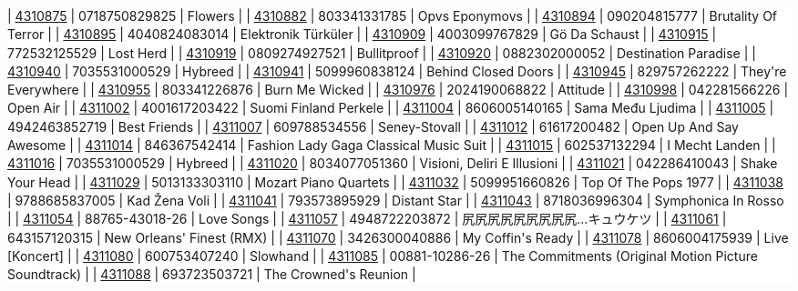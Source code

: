 | [4310875](https://www.discogs.com/release/4310875) | 0718750829825 | Flowers |
| [4310882](https://www.discogs.com/release/4310882) | 803341331785 | Opvs Eponymovs |
| [4310894](https://www.discogs.com/release/4310894) | 090204815777 | Brutality Of Terror |
| [4310895](https://www.discogs.com/release/4310895) | 4040824083014 | Elektronik Türküler |
| [4310909](https://www.discogs.com/release/4310909) | 4003099767829 | Gö Da Schaust |
| [4310915](https://www.discogs.com/release/4310915) | 772532125529 | Lost Herd |
| [4310919](https://www.discogs.com/release/4310919) | 0809274927521 | Bullitproof |
| [4310920](https://www.discogs.com/release/4310920) | 0882302000052 | Destination Paradise |
| [4310940](https://www.discogs.com/release/4310940) | 7035531000529 | Hybreed |
| [4310941](https://www.discogs.com/release/4310941) | 5099960838124 | Behind Closed Doors |
| [4310945](https://www.discogs.com/release/4310945) | 829757262222 | They're Everywhere |
| [4310955](https://www.discogs.com/release/4310955) | 803341226876 | Burn Me Wicked |
| [4310976](https://www.discogs.com/release/4310976) | 2024190068822 | Attitude |
| [4310998](https://www.discogs.com/release/4310998) | 042281566226 | Open Air |
| [4311002](https://www.discogs.com/release/4311002) | 4001617203422 | Suomi Finland Perkele |
| [4311004](https://www.discogs.com/release/4311004) | 8606005140165 | Sama Među Ljudima |
| [4311005](https://www.discogs.com/release/4311005) | 4942463852719 | Best Friends |
| [4311007](https://www.discogs.com/release/4311007) | 609788534556 | Seney-Stovall |
| [4311012](https://www.discogs.com/release/4311012) | 61617200482 | Open Up And Say Awesome |
| [4311014](https://www.discogs.com/release/4311014) | 846367542414 | Fashion Lady Gaga Classical Music Suit |
| [4311015](https://www.discogs.com/release/4311015) | 602537132294 | I Mecht Landen |
| [4311016](https://www.discogs.com/release/4311016) | 7035531000529 | Hybreed |
| [4311020](https://www.discogs.com/release/4311020) | 8034077051360 | Visioni, Deliri E Illusioni |
| [4311021](https://www.discogs.com/release/4311021) | 042286410043 | Shake Your Head |
| [4311029](https://www.discogs.com/release/4311029) | 5013133303110 | Mozart Piano Quartets |
| [4311032](https://www.discogs.com/release/4311032) | 5099951660826 | Top Of The Pops 1977 |
| [4311038](https://www.discogs.com/release/4311038) | 9788685837005 | Kad Žena Voli |
| [4311041](https://www.discogs.com/release/4311041) | 793573895929 | Distant Star |
| [4311043](https://www.discogs.com/release/4311043) | 8718036996304 | Symphonica In Rosso |
| [4311054](https://www.discogs.com/release/4311054) | 88765-43018-26 | Love Songs |
| [4311057](https://www.discogs.com/release/4311057) | 4948722203872 | 尻尻尻尻尻尻尻尻尻...キュウケツ |
| [4311061](https://www.discogs.com/release/4311061) | 643157120315 | New Orleans' Finest (RMX) |
| [4311070](https://www.discogs.com/release/4311070) | 3426300040886 | My Coffin's Ready |
| [4311078](https://www.discogs.com/release/4311078) | 8606004175939 | Live [Koncert] |
| [4311080](https://www.discogs.com/release/4311080) | 600753407240 | Slowhand |
| [4311085](https://www.discogs.com/release/4311085) | 00881-10286-26 | The Commitments (Original Motion Picture Soundtrack) |
| [4311088](https://www.discogs.com/release/4311088) | 693723503721 | The Crowned's Reunion |